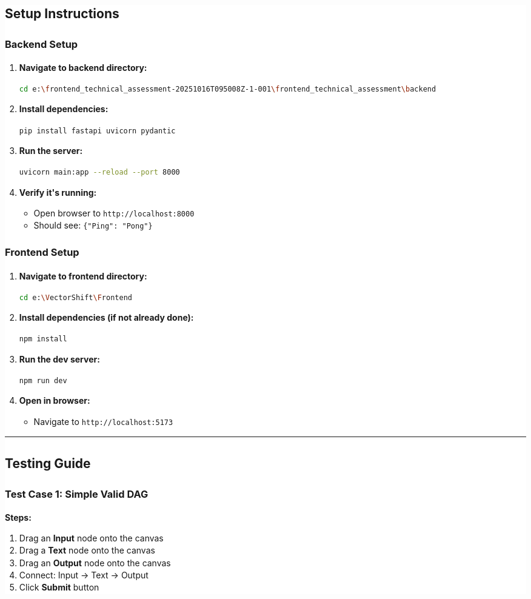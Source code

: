 
## Setup Instructions

### Backend Setup

1. **Navigate to backend directory:**
   ```bash
   cd e:\frontend_technical_assessment-20251016T095008Z-1-001\frontend_technical_assessment\backend
   ```

2. **Install dependencies:**
   ```bash
   pip install fastapi uvicorn pydantic
   ```

3. **Run the server:**
   ```bash
   uvicorn main:app --reload --port 8000
   ```

4. **Verify it's running:**
   - Open browser to `http://localhost:8000`
   - Should see: `{"Ping": "Pong"}`

### Frontend Setup

1. **Navigate to frontend directory:**
   ```bash
   cd e:\VectorShift\Frontend
   ```

2. **Install dependencies (if not already done):**
   ```bash
   npm install
   ```

3. **Run the dev server:**
   ```bash
   npm run dev
   ```

4. **Open in browser:**
   - Navigate to `http://localhost:5173`

---

## Testing Guide

### Test Case 1: Simple Valid DAG

**Steps:**
1. Drag an **Input** node onto the canvas
2. Drag a **Text** node onto the canvas
3. Drag an **Output** node onto the canvas
4. Connect: Input → Text → Output
5. Click **Submit** button
